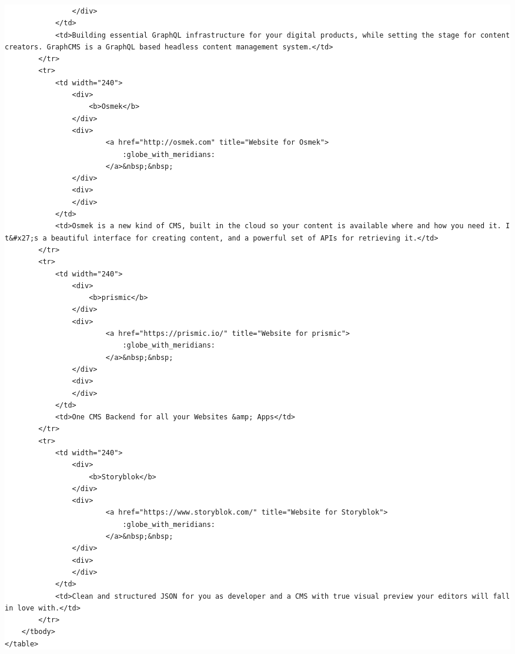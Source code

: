                     </div>
                </td>
                <td>Building essential GraphQL infrastructure for your digital products, while setting the stage for content creators. GraphCMS is a GraphQL based headless content management system.</td>
            </tr>
            <tr>
                <td width="240">
                    <div>
                        <b>Osmek</b>
                    </div>
                    <div>
                            <a href="http://osmek.com" title="Website for Osmek">
                                :globe_with_meridians:
                            </a>&nbsp;&nbsp;
                    </div>
                    <div>
                    </div>
                </td>
                <td>Osmek is a new kind of CMS, built in the cloud so your content is available where and how you need it. It&#x27;s a beautiful interface for creating content, and a powerful set of APIs for retrieving it.</td>
            </tr>
            <tr>
                <td width="240">
                    <div>
                        <b>prismic</b>
                    </div>
                    <div>
                            <a href="https://prismic.io/" title="Website for prismic">
                                :globe_with_meridians:
                            </a>&nbsp;&nbsp;
                    </div>
                    <div>
                    </div>
                </td>
                <td>One CMS Backend for all your Websites &amp; Apps</td>
            </tr>
            <tr>
                <td width="240">
                    <div>
                        <b>Storyblok</b>
                    </div>
                    <div>
                            <a href="https://www.storyblok.com/" title="Website for Storyblok">
                                :globe_with_meridians:
                            </a>&nbsp;&nbsp;
                    </div>
                    <div>
                    </div>
                </td>
                <td>Clean and structured JSON for you as developer and a CMS with true visual preview your editors will fall in love with.</td>
            </tr>
        </tbody>
    </table>
